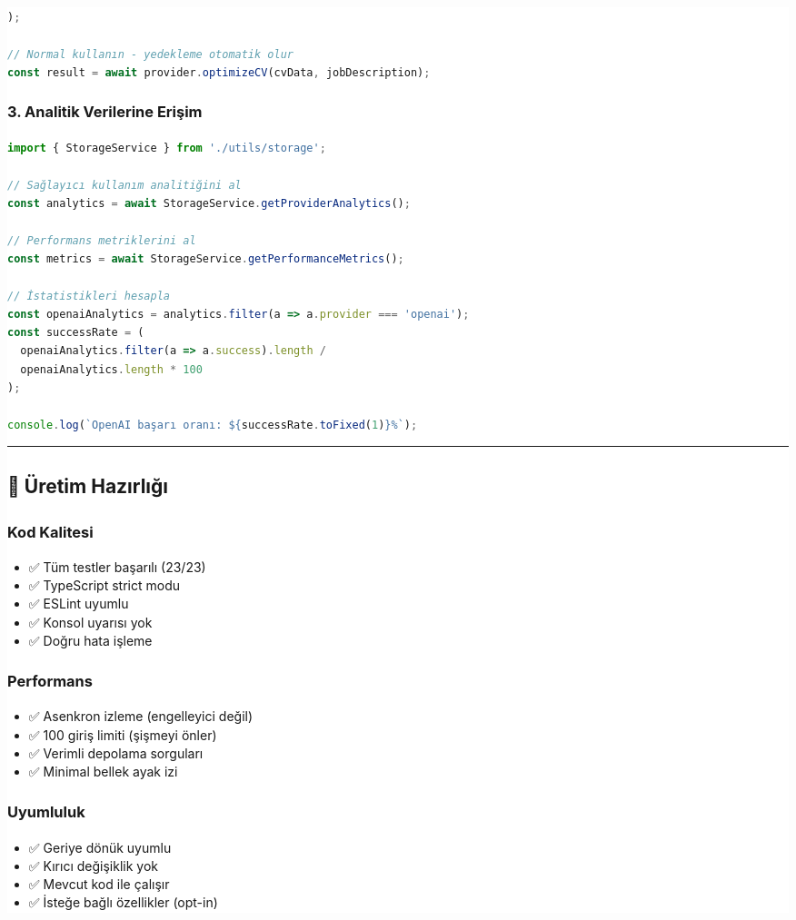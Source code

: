 ```typescript
);

// Normal kullanın - yedekleme otomatik olur
const result = await provider.optimizeCV(cvData, jobDescription);
```

### 3. Analitik Verilerine Erişim

```typescript
import { StorageService } from './utils/storage';

// Sağlayıcı kullanım analitiğini al
const analytics = await StorageService.getProviderAnalytics();

// Performans metriklerini al
const metrics = await StorageService.getPerformanceMetrics();

// İstatistikleri hesapla
const openaiAnalytics = analytics.filter(a => a.provider === 'openai');
const successRate = (
  openaiAnalytics.filter(a => a.success).length / 
  openaiAnalytics.length * 100
);

console.log(`OpenAI başarı oranı: ${successRate.toFixed(1)}%`);
```

---

## 🚀 Üretim Hazırlığı

### Kod Kalitesi
- ✅ Tüm testler başarılı (23/23)
- ✅ TypeScript strict modu
- ✅ ESLint uyumlu
- ✅ Konsol uyarısı yok
- ✅ Doğru hata işleme

### Performans
- ✅ Asenkron izleme (engelleyici değil)
- ✅ 100 giriş limiti (şişmeyi önler)
- ✅ Verimli depolama sorguları
- ✅ Minimal bellek ayak izi

### Uyumluluk
- ✅ Geriye dönük uyumlu
- ✅ Kırıcı değişiklik yok
- ✅ Mevcut kod ile çalışır
- ✅ İsteğe bağlı özellikler (opt-in)
